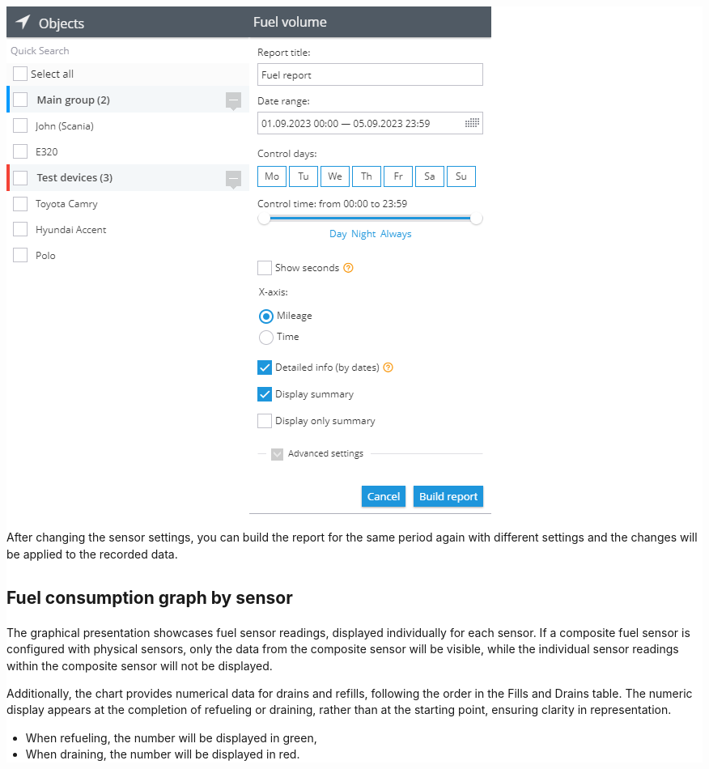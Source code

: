 ![Fuel volume report parameters](../../../../expert-center/vehicle-telematics-technology/fuel-management/fuel-control-in-navixy/analyzing-fuel-data/attachments/image-20230905-074250.png)

After changing the sensor settings, you can build the report for the same period again with different settings and the changes will be applied to the recorded data.

## Fuel consumption graph by sensor

The graphical presentation showcases fuel sensor readings, displayed individually for each sensor. If a composite fuel sensor is configured with physical sensors, only the data from the composite sensor will be visible, while the individual sensor readings within the composite sensor will not be displayed.

Additionally, the chart provides numerical data for drains and refills, following the order in the Fills and Drains table. The numeric display appears at the completion of refueling or draining, rather than at the starting point, ensuring clarity in representation.

* When refueling, the number will be displayed in green,
* When draining, the number will be displayed in red.

